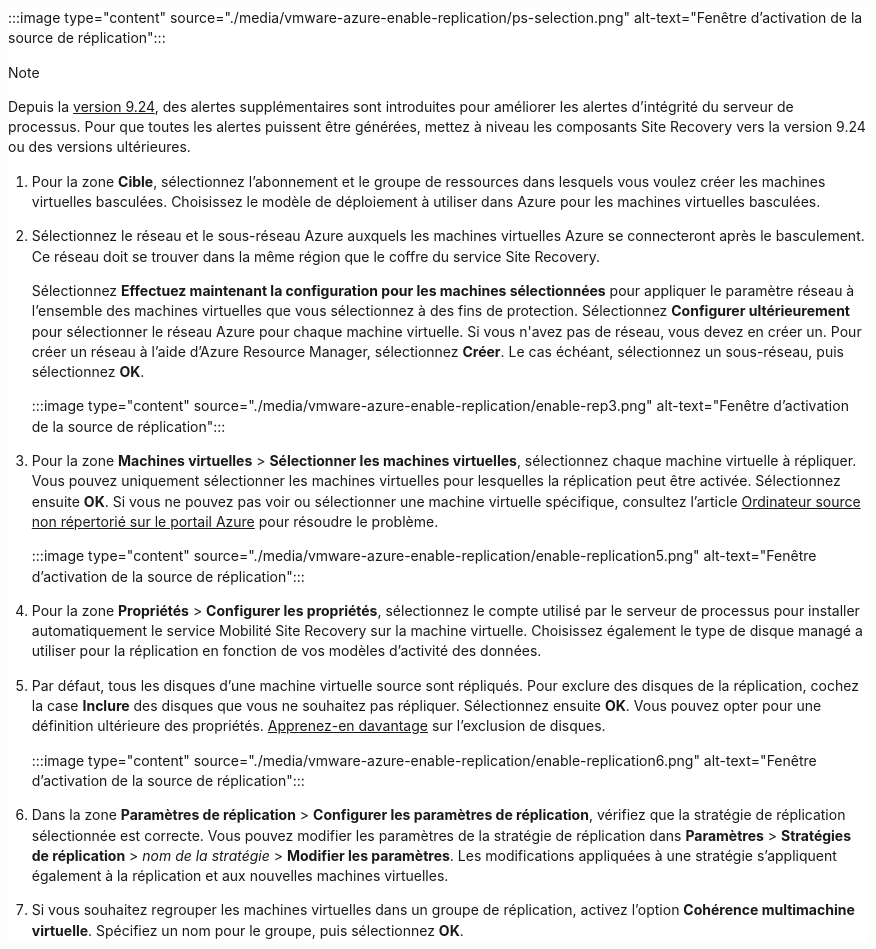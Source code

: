    :::image type="content" source="./media/vmware-azure-enable-replication/ps-selection.png" alt-text="Fenêtre d’activation de la source de réplication":::

   > [!NOTE]
   > Depuis la [version 9.24](site-recovery-whats-new.md), des alertes supplémentaires sont introduites pour améliorer les alertes d’intégrité du serveur de processus. Pour que toutes les alertes puissent être générées, mettez à niveau les composants Site Recovery vers la version 9.24 ou des versions ultérieures.

1. Pour la zone **Cible**, sélectionnez l’abonnement et le groupe de ressources dans lesquels vous voulez créer les machines virtuelles basculées. Choisissez le modèle de déploiement à utiliser dans Azure pour les machines virtuelles basculées.
1. Sélectionnez le réseau et le sous-réseau Azure auxquels les machines virtuelles Azure se connecteront après le basculement. Ce réseau doit se trouver dans la même région que le coffre du service Site Recovery.

   Sélectionnez **Effectuez maintenant la configuration pour les machines sélectionnées** pour appliquer le paramètre réseau à l’ensemble des machines virtuelles que vous sélectionnez à des fins de protection. Sélectionnez **Configurer ultérieurement** pour sélectionner le réseau Azure pour chaque machine virtuelle. Si vous n'avez pas de réseau, vous devez en créer un. Pour créer un réseau à l’aide d’Azure Resource Manager, sélectionnez **Créer**. Le cas échéant, sélectionnez un sous-réseau, puis sélectionnez **OK**.

   :::image type="content" source="./media/vmware-azure-enable-replication/enable-rep3.png" alt-text="Fenêtre d’activation de la source de réplication":::

1. Pour la zone **Machines virtuelles** > **Sélectionner les machines virtuelles**, sélectionnez chaque machine virtuelle à répliquer. Vous pouvez uniquement sélectionner les machines virtuelles pour lesquelles la réplication peut être activée. Sélectionnez ensuite **OK**. Si vous ne pouvez pas voir ou sélectionner une machine virtuelle spécifique, consultez l’article [Ordinateur source non répertorié sur le portail Azure](vmware-azure-troubleshoot-replication.md#step-3-troubleshoot-source-machines-that-arent-available-for-replication) pour résoudre le problème.

   :::image type="content" source="./media/vmware-azure-enable-replication/enable-replication5.png" alt-text="Fenêtre d’activation de la source de réplication":::

1. Pour la zone **Propriétés** > **Configurer les propriétés**, sélectionnez le compte utilisé par le serveur de processus pour installer automatiquement le service Mobilité Site Recovery sur la machine virtuelle. Choisissez également le type de disque managé a utiliser pour la réplication en fonction de vos modèles d’activité des données.
1. Par défaut, tous les disques d’une machine virtuelle source sont répliqués. Pour exclure des disques de la réplication, cochez la case **Inclure** des disques que vous ne souhaitez pas répliquer. Sélectionnez ensuite **OK**. Vous pouvez opter pour une définition ultérieure des propriétés. [Apprenez-en davantage](vmware-azure-exclude-disk.md) sur l’exclusion de disques.

   :::image type="content" source="./media/vmware-azure-enable-replication/enable-replication6.png" alt-text="Fenêtre d’activation de la source de réplication":::

1. Dans la zone **Paramètres de réplication** > **Configurer les paramètres de réplication**, vérifiez que la stratégie de réplication sélectionnée est correcte. Vous pouvez modifier les paramètres de la stratégie de réplication dans **Paramètres** > **Stratégies de réplication** > _nom de la stratégie_ > **Modifier les paramètres**. Les modifications appliquées à une stratégie s’appliquent également à la réplication et aux nouvelles machines virtuelles.
1. Si vous souhaitez regrouper les machines virtuelles dans un groupe de réplication, activez l’option **Cohérence multimachine virtuelle**. Spécifiez un nom pour le groupe, puis sélectionnez **OK**.
